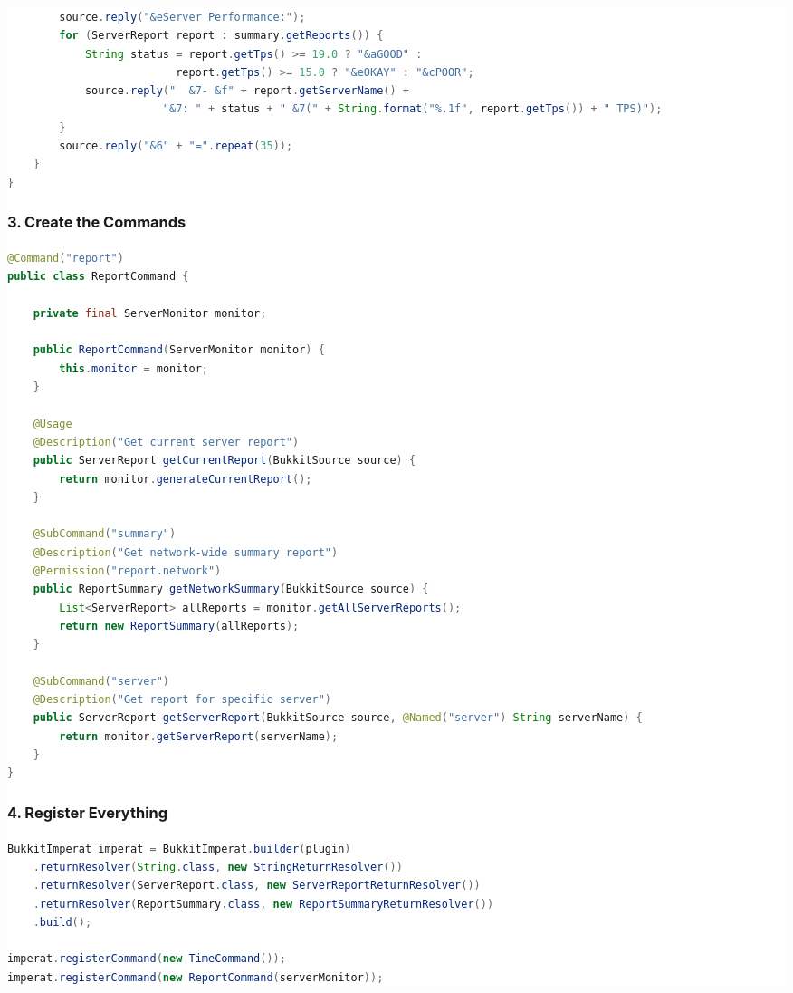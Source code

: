 ```java
        source.reply("&eServer Performance:");
        for (ServerReport report : summary.getReports()) {
            String status = report.getTps() >= 19.0 ? "&aGOOD" : 
                          report.getTps() >= 15.0 ? "&eOKAY" : "&cPOOR";
            source.reply("  &7- &f" + report.getServerName() + 
                        "&7: " + status + " &7(" + String.format("%.1f", report.getTps()) + " TPS)");
        }
        source.reply("&6" + "=".repeat(35));
    }
}
```

### 3. Create the Commands

```java
@Command("report")
public class ReportCommand {
    
    private final ServerMonitor monitor;
    
    public ReportCommand(ServerMonitor monitor) {
        this.monitor = monitor;
    }
    
    @Usage
    @Description("Get current server report")
    public ServerReport getCurrentReport(BukkitSource source) {
        return monitor.generateCurrentReport();
    }
    
    @SubCommand("summary")
    @Description("Get network-wide summary report")
    @Permission("report.network")
    public ReportSummary getNetworkSummary(BukkitSource source) {
        List<ServerReport> allReports = monitor.getAllServerReports();
        return new ReportSummary(allReports);
    }
    
    @SubCommand("server")
    @Description("Get report for specific server")
    public ServerReport getServerReport(BukkitSource source, @Named("server") String serverName) {
        return monitor.getServerReport(serverName);
    }
}
```

### 4. Register Everything

```java
BukkitImperat imperat = BukkitImperat.builder(plugin)
    .returnResolver(String.class, new StringReturnResolver())
    .returnResolver(ServerReport.class, new ServerReportReturnResolver())
    .returnResolver(ReportSummary.class, new ReportSummaryReturnResolver())
    .build();

imperat.registerCommand(new TimeCommand());
imperat.registerCommand(new ReportCommand(serverMonitor));
```
